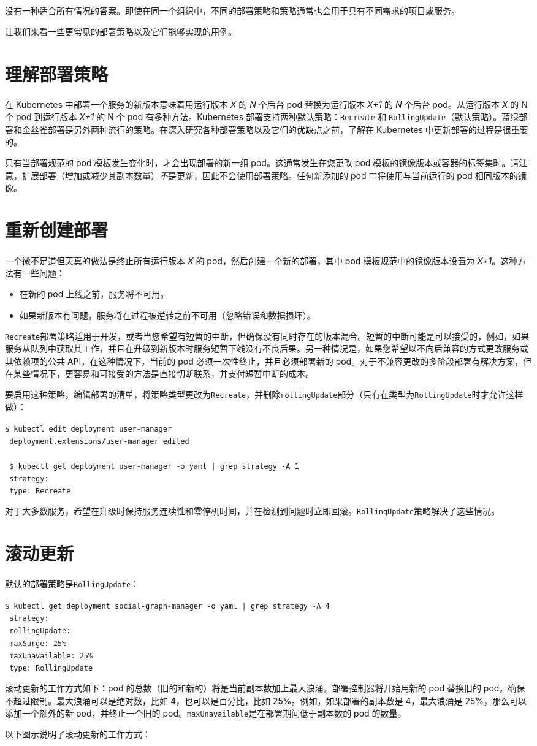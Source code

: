 没有一种适合所有情况的答案。即使在同一个组织中，不同的部署策略和策略通常也会用于具有不同需求的项目或服务。

让我们来看一些更常见的部署策略以及它们能够实现的用例。

# 理解部署策略

在 Kubernetes 中部署一个服务的新版本意味着用运行版本 *X* 的 *N* 个后台 pod 替换为运行版本 *X+1* 的 *N* 个后台 pod。从运行版本 *X* 的 N 个 pod 到运行版本 *X+1* 的 N 个 pod 有多种方法。Kubernetes 部署支持两种默认策略：`Recreate` 和 `RollingUpdate`（默认策略）。蓝绿部署和金丝雀部署是另外两种流行的策略。在深入研究各种部署策略以及它们的优缺点之前，了解在 Kubernetes 中更新部署的过程是很重要的。

只有当部署规范的 pod 模板发生变化时，才会出现部署的新一组 pod。这通常发生在您更改 pod 模板的镜像版本或容器的标签集时。请注意，扩展部署（增加或减少其副本数量）*不*是更新，因此不会使用部署策略。任何新添加的 pod 中将使用与当前运行的 pod 相同版本的镜像。

# 重新创建部署

一个微不足道但天真的做法是终止所有运行版本 *X* 的 pod，然后创建一个新的部署，其中 pod 模板规范中的镜像版本设置为 *X+1*。这种方法有一些问题：

+   在新的 pod 上线之前，服务将不可用。

+   如果新版本有问题，服务将在过程被逆转之前不可用（忽略错误和数据损坏）。

`Recreate`部署策略适用于开发，或者当您希望有短暂的中断，但确保没有同时存在的版本混合。短暂的中断可能是可以接受的，例如，如果服务从队列中获取其工作，并且在升级到新版本时服务短暂下线没有不良后果。另一种情况是，如果您希望以不向后兼容的方式更改服务或其依赖项的公共 API。在这种情况下，当前的 pod 必须一次性终止，并且必须部署新的 pod。对于不兼容更改的多阶段部署有解决方案，但在某些情况下，更容易和可接受的方法是直接切断联系，并支付短暂中断的成本。

要启用这种策略，编辑部署的清单，将策略类型更改为`Recreate`，并删除`rollingUpdate`部分（只有在类型为`RollingUpdate`时才允许这样做）：

```
$ kubectl edit deployment user-manager
 deployment.extensions/user-manager edited

 $ kubectl get deployment user-manager -o yaml | grep strategy -A 1
 strategy:
 type: Recreate
```

对于大多数服务，希望在升级时保持服务连续性和零停机时间，并在检测到问题时立即回滚。`RollingUpdate`策略解决了这些情况。

# 滚动更新

默认的部署策略是`RollingUpdate`：

```
$ kubectl get deployment social-graph-manager -o yaml | grep strategy -A 4
 strategy:
 rollingUpdate:
 maxSurge: 25%
 maxUnavailable: 25%
 type: RollingUpdate
```

滚动更新的工作方式如下：pod 的总数（旧的和新的）将是当前副本数加上最大浪涌。部署控制器将开始用新的 pod 替换旧的 pod，确保不超过限制。最大浪涌可以是绝对数，比如 4，也可以是百分比，比如 25%。例如，如果部署的副本数是 4，最大浪涌是 25%，那么可以添加一个额外的新 pod，并终止一个旧的 pod。`maxUnavailable`是在部署期间低于副本数的 pod 的数量。

以下图示说明了滚动更新的工作方式：
